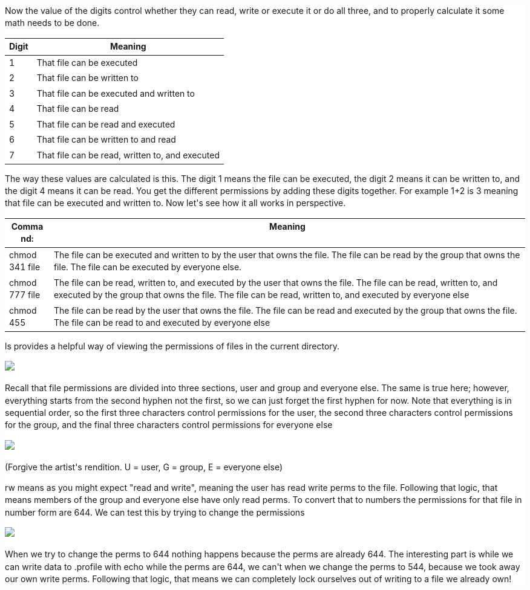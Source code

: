 Now the value of the digits control whether they can read, write or execute it or do all three, and to properly calculate it some math needs to be done.

| Digit | Meaning |
|---|---|
| 1 | That file can be executed |
| 2 | That file can be written to |
| 3 | That file can be executed and written to |
| 4 | That file can be read |
| 5 | That file can be read and executed |
| 6 | That file can be written to and read |
| 7 | That file can be read, written to, and executed |

The way these values are calculated is this. The digit 1 means the file can be executed, the digit 2 means it can be written to, and the digit 4 means it can be read. You get the different permissions by adding these digits together. For example 1+2 is 3 meaning that file can be executed and written to. Now let's see how it all works in perspective.

| Command: | Meaning |
|---|---|
| chmod 341 file | The file can be executed and written to by the user that owns the file. The file can be read by the group that owns the file. The file can be executed by everyone else. |
| chmod 777 file | The file can be read, written to, and executed by the user that owns the file. The file can be read, written to, and executed by the group that owns the file. The file can be read, written to, and executed by everyone else |
| chmod 455 | The file can be read by the user that owns the file. The file can be read and executed by the group that owns the file. The file can be read to and executed by everyone else |

ls provides a helpful way of viewing the permissions of files in the current directory.

![](https://i.imgur.com/MPSlodl.jpg)

Recall that file permissions are divided into three sections, user and group and everyone else. The same is true here; however, everything starts from the second hyphen not the first, so we can just forget the first hyphen for now. Note that everything is in sequential order, so the first three characters control permissions for the user, the second three characters control permissions for the group, and the final three characters control permissions for everyone else

![](https://i.imgur.com/ZNaY6Iw.jpg)

(Forgive the artist's rendition. U = user, G = group, E = everyone else)

rw means as you might expect "read and write", meaning the user has read write perms to the file. Following that logic, that means members of the group and everyone else have only read perms. To convert that to numbers the permissions for that file in number form are 644. We can test this by trying to change the permissions

![](https://i.imgur.com/hu9mkJC.jpg)

When we try to change the perms to 644 nothing happens because the perms are already 644. The interesting part is while we can write data to .profile with echo while the perms are 644, we can't when we change the perms to 544, because we took away our own write perms. Following that logic, that means we can completely lock ourselves out of writing to a file we already own!
